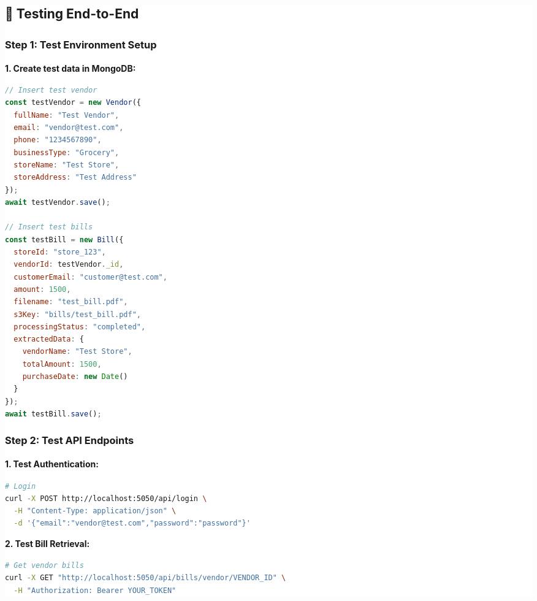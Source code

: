 
## 🧪 **Testing End-to-End**

### **Step 1: Test Environment Setup**

**1. Create test data in MongoDB:**
```javascript
// Insert test vendor
const testVendor = new Vendor({
  fullName: "Test Vendor",
  email: "vendor@test.com",
  phone: "1234567890",
  businessType: "Grocery",
  storeName: "Test Store",
  storeAddress: "Test Address"
});
await testVendor.save();

// Insert test bills
const testBill = new Bill({
  storeId: "store_123",
  vendorId: testVendor._id,
  customerEmail: "customer@test.com",
  amount: 1500,
  filename: "test_bill.pdf",
  s3Key: "bills/test_bill.pdf",
  processingStatus: "completed",
  extractedData: {
    vendorName: "Test Store",
    totalAmount: 1500,
    purchaseDate: new Date()
  }
});
await testBill.save();
```

### **Step 2: Test API Endpoints**

**1. Test Authentication:**
```bash
# Login
curl -X POST http://localhost:5050/api/login \
  -H "Content-Type: application/json" \
  -d '{"email":"vendor@test.com","password":"password"}'
```

**2. Test Bill Retrieval:**
```bash
# Get vendor bills
curl -X GET "http://localhost:5050/api/bills/vendor/VENDOR_ID" \
  -H "Authorization: Bearer YOUR_TOKEN"
```
